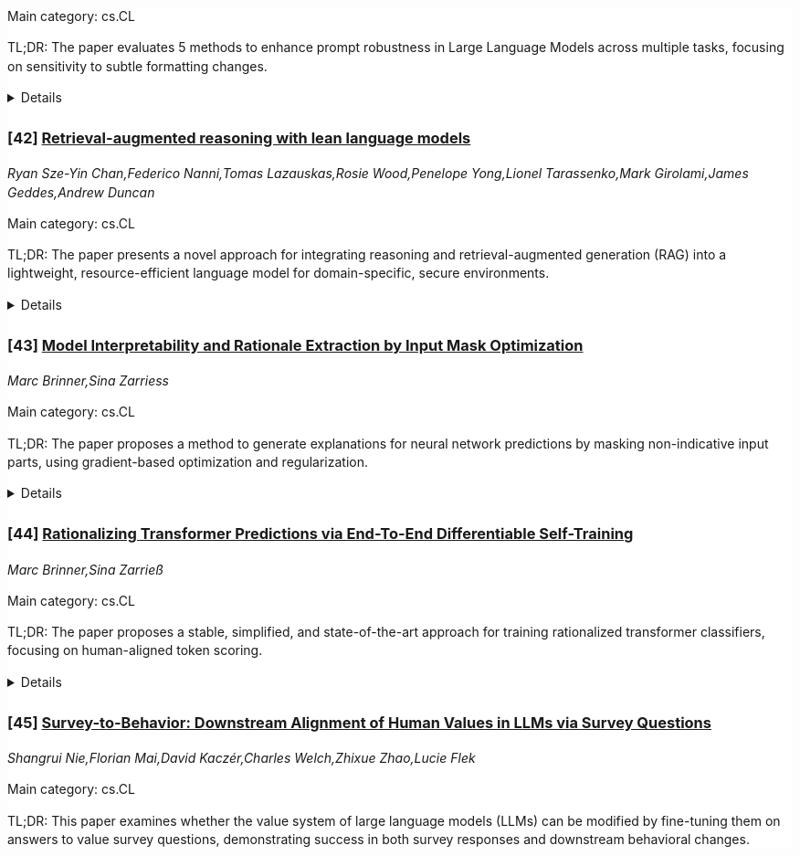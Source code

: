 Main category: cs.CL

TL;DR: The paper evaluates 5 methods to enhance prompt robustness in Large Language Models across multiple tasks, focusing on sensitivity to subtle formatting changes.


<details><summary>Details</summary></details>


### [42] [Retrieval-augmented reasoning with lean language models](https://arxiv.org/abs/2508.11386)
*Ryan Sze-Yin Chan,Federico Nanni,Tomas Lazauskas,Rosie Wood,Penelope Yong,Lionel Tarassenko,Mark Girolami,James Geddes,Andrew Duncan*

Main category: cs.CL

TL;DR: The paper presents a novel approach for integrating reasoning and retrieval-augmented generation (RAG) into a lightweight, resource-efficient language model for domain-specific, secure environments.


<details><summary>Details</summary></details>


### [43] [Model Interpretability and Rationale Extraction by Input Mask Optimization](https://arxiv.org/abs/2508.11388)
*Marc Brinner,Sina Zarriess*

Main category: cs.CL

TL;DR: The paper proposes a method to generate explanations for neural network predictions by masking non-indicative input parts, using gradient-based optimization and regularization.


<details><summary>Details</summary></details>


### [44] [Rationalizing Transformer Predictions via End-To-End Differentiable Self-Training](https://arxiv.org/abs/2508.11393)
*Marc Brinner,Sina Zarrieß*

Main category: cs.CL

TL;DR: The paper proposes a stable, simplified, and state-of-the-art approach for training rationalized transformer classifiers, focusing on human-aligned token scoring.


<details><summary>Details</summary></details>


### [45] [Survey-to-Behavior: Downstream Alignment of Human Values in LLMs via Survey Questions](https://arxiv.org/abs/2508.11414)
*Shangrui Nie,Florian Mai,David Kaczér,Charles Welch,Zhixue Zhao,Lucie Flek*

Main category: cs.CL

TL;DR: This paper examines whether the value system of large language models (LLMs) can be modified by fine-tuning them on answers to value survey questions, demonstrating success in both survey responses and downstream behavioral changes.
